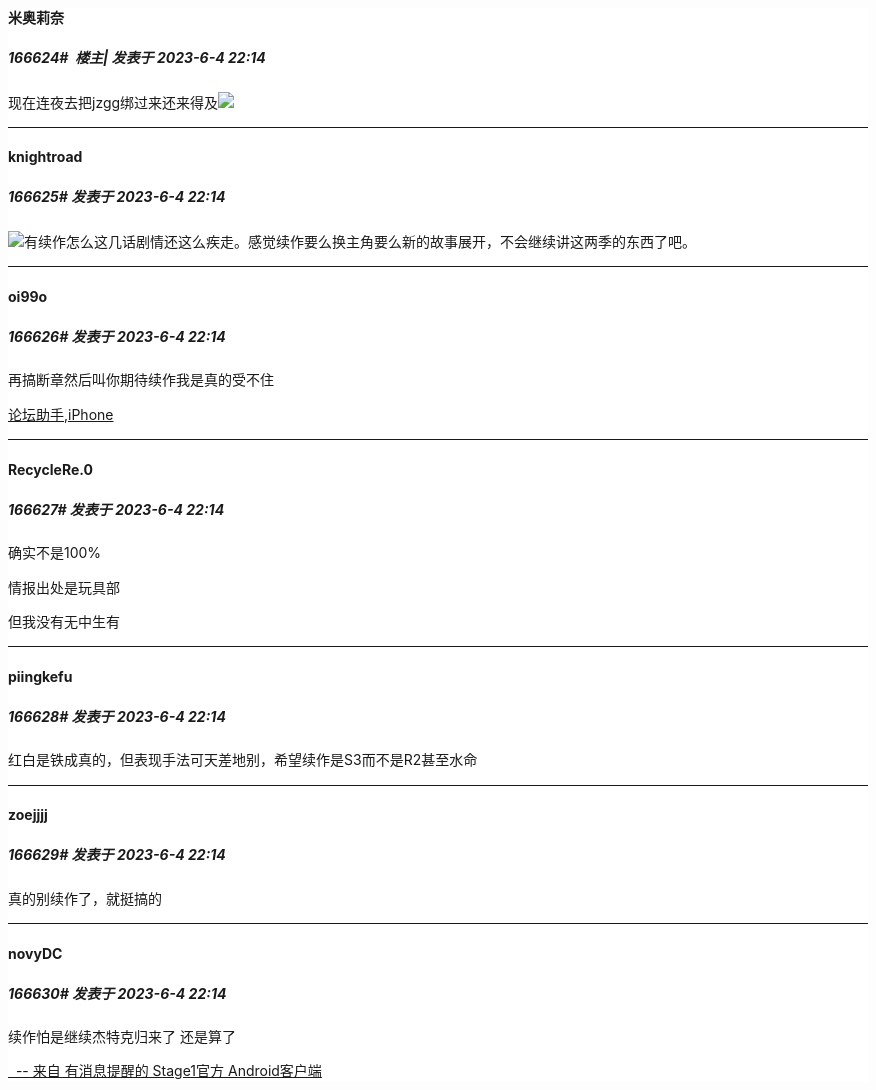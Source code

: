 ####  米奥莉奈  
##### 166624#         楼主| 发表于 2023-6-4 22:14

现在连夜去把jzgg绑过来还来得及<img src="https://static.saraba1st.com/image/smiley/carton2017/278.png" referrerpolicy="no-referrer">

*****

####  knightroad  
##### 166625#       发表于 2023-6-4 22:14

<img src="https://static.saraba1st.com/image/smiley/face2017/037.png" referrerpolicy="no-referrer">有续作怎么这几话剧情还这么疾走。感觉续作要么换主角要么新的故事展开，不会继续讲这两季的东西了吧。

*****

####  oi99o  
##### 166626#       发表于 2023-6-4 22:14

再搞断章然后叫你期待续作我是真的受不住

[论坛助手,iPhone](https://bbs.saraba1st.com/2b/forum.php?mod=viewthread&amp;tid=2029836)

*****

####  RecycleRe.0  
##### 166627#       发表于 2023-6-4 22:14

确实不是100%

情报出处是玩具部

但我没有无中生有

*****

####  piingkefu  
##### 166628#       发表于 2023-6-4 22:14

红白是铁成真的，但表现手法可天差地别，希望续作是S3而不是R2甚至水命

*****

####  zoejjjj  
##### 166629#       发表于 2023-6-4 22:14

真的别续作了，就挺搞的

*****

####  novyDC  
##### 166630#       发表于 2023-6-4 22:14

续作怕是继续杰特克归来了 还是算了

[  -- 来自 有消息提醒的 Stage1官方 Android客户端](https://www.coolapk.com/apk/140634)
